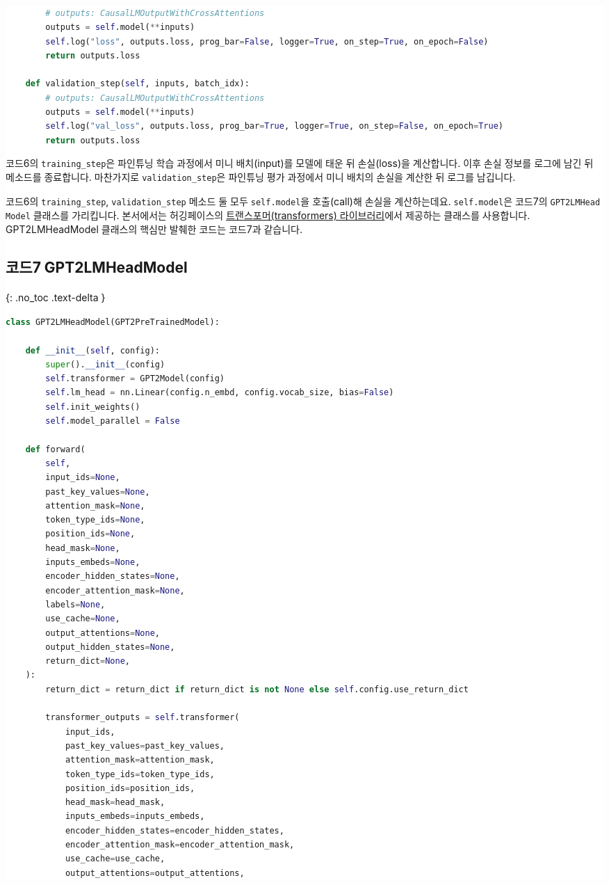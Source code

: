 ```python
        # outputs: CausalLMOutputWithCrossAttentions
        outputs = self.model(**inputs)
        self.log("loss", outputs.loss, prog_bar=False, logger=True, on_step=True, on_epoch=False)
        return outputs.loss

    def validation_step(self, inputs, batch_idx):
        # outputs: CausalLMOutputWithCrossAttentions
        outputs = self.model(**inputs)
        self.log("val_loss", outputs.loss, prog_bar=True, logger=True, on_step=False, on_epoch=True)
        return outputs.loss
```

코드6의 `training_step`은 파인튜닝 학습 과정에서 미니 배치(input)를 모델에 태운 뒤 손실(loss)을 계산합니다. 이후 손실 정보를 로그에 남긴 뒤 메소드를 종료합니다. 마찬가지로 `validation_step`은 파인튜닝 평가 과정에서 미니 배치의 손실을 계산한 뒤 로그를 남깁니다.

코드6의 `training_step`, `validation_step` 메소드 둘 모두 `self.model`을 호출(call)해 손실을 계산하는데요. `self.model`은 코드7의 `GPT2LMHeadModel` 클래스를 가리킵니다. 본서에서는 허깅페이스의 [트랜스포머(transformers) 라이브러리](https://github.com/huggingface/transformers)에서 제공하는 클래스를 사용합니다. GPT2LMHeadModel 클래스의 핵심만 발췌한 코드는 코드7과 같습니다.

## **코드7** GPT2LMHeadModel
{: .no_toc .text-delta }

```python
class GPT2LMHeadModel(GPT2PreTrainedModel):

    def __init__(self, config):
        super().__init__(config)
        self.transformer = GPT2Model(config)
        self.lm_head = nn.Linear(config.n_embd, config.vocab_size, bias=False)
        self.init_weights()
        self.model_parallel = False

    def forward(
        self,
        input_ids=None,
        past_key_values=None,
        attention_mask=None,
        token_type_ids=None,
        position_ids=None,
        head_mask=None,
        inputs_embeds=None,
        encoder_hidden_states=None,
        encoder_attention_mask=None,
        labels=None,
        use_cache=None,
        output_attentions=None,
        output_hidden_states=None,
        return_dict=None,
    ):
        return_dict = return_dict if return_dict is not None else self.config.use_return_dict

        transformer_outputs = self.transformer(
            input_ids,
            past_key_values=past_key_values,
            attention_mask=attention_mask,
            token_type_ids=token_type_ids,
            position_ids=position_ids,
            head_mask=head_mask,
            inputs_embeds=inputs_embeds,
            encoder_hidden_states=encoder_hidden_states,
            encoder_attention_mask=encoder_attention_mask,
            use_cache=use_cache,
            output_attentions=output_attentions,
```